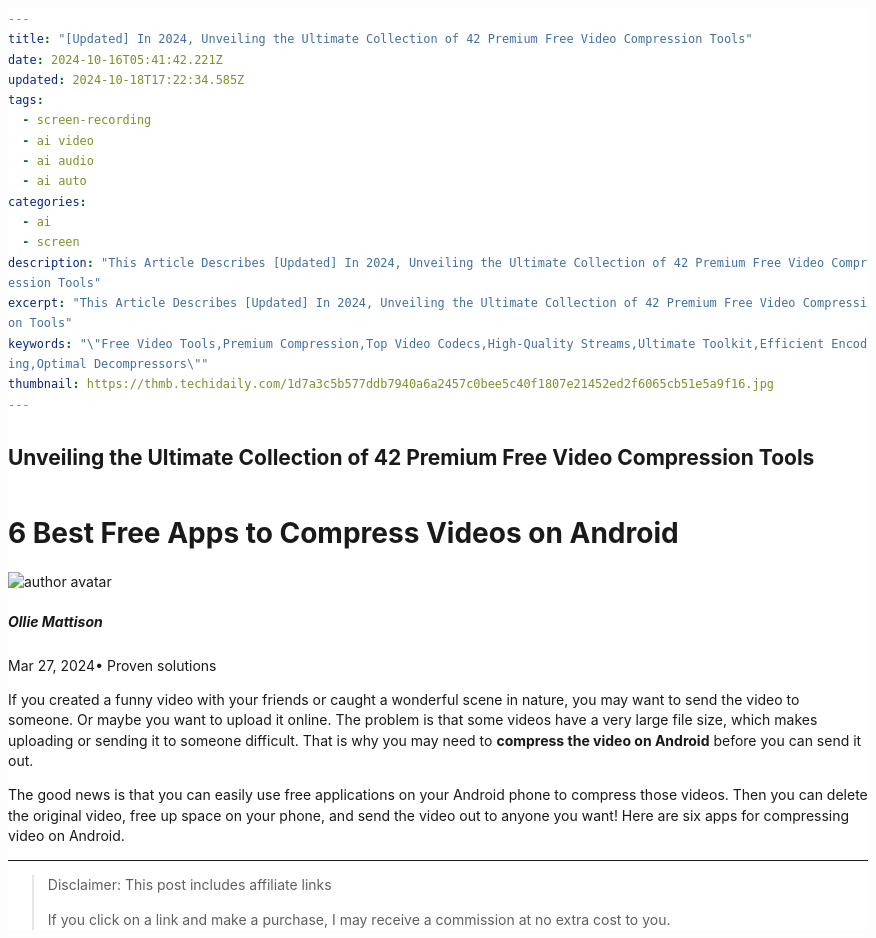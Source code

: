 ```yaml
---
title: "[Updated] In 2024, Unveiling the Ultimate Collection of 42 Premium Free Video Compression Tools"
date: 2024-10-16T05:41:42.221Z
updated: 2024-10-18T17:22:34.585Z
tags: 
  - screen-recording
  - ai video
  - ai audio
  - ai auto
categories: 
  - ai
  - screen
description: "This Article Describes [Updated] In 2024, Unveiling the Ultimate Collection of 42 Premium Free Video Compression Tools"
excerpt: "This Article Describes [Updated] In 2024, Unveiling the Ultimate Collection of 42 Premium Free Video Compression Tools"
keywords: "\"Free Video Tools,Premium Compression,Top Video Codecs,High-Quality Streams,Ultimate Toolkit,Efficient Encoding,Optimal Decompressors\""
thumbnail: https://thmb.techidaily.com/1d7a3c5b577ddb7940a6a2457c0bee5c40f1807e21452ed2f6065cb51e5a9f16.jpg
---
```


## Unveiling the Ultimate Collection of 42 Premium Free Video Compression Tools

# 6 Best Free Apps to Compress Videos on Android

![author avatar](https://images.wondershare.com/filmora/article-images/ollie-mattison.jpg)

##### Ollie Mattison

 Mar 27, 2024• Proven solutions

If you created a funny video with your friends or caught a wonderful scene in nature, you may want to send the video to someone. Or maybe you want to upload it online. The problem is that some videos have a very large file size, which makes uploading or sending it to someone difficult. That is why you may need to **compress the video on Android** before you can send it out.

The good news is that you can easily use free applications on your Android phone to compress those videos. Then you can delete the original video, free up space on your phone, and send the video out to anyone you want! Here are six apps for compressing video on Android.

---

>  Disclaimer: This post includes affiliate links
>
>  If you click on a link and make a purchase, I may receive a commission at no extra cost to you.
>
